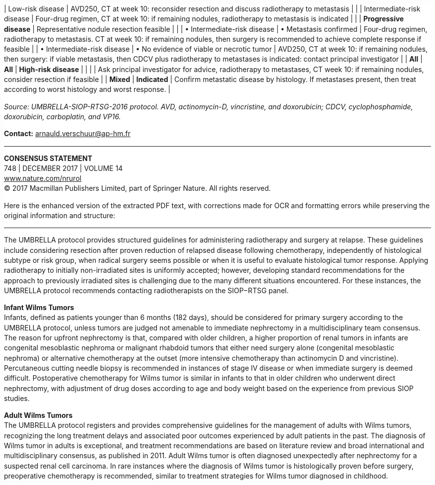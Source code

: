 | Low-risk disease | AVD250, CT at week 10: reconsider resection and discuss radiotherapy to metastasis |  |
| Intermediate-risk disease | Four-drug regimen, CT at week 10: if remaining nodules, radiotherapy to metastasis is indicated |  |
| **Progressive disease** | Representative nodule resection feasible |  |
| • Intermediate-risk disease | • Metastasis confirmed | Four-drug regimen, radiotherapy to metastasis. CT at week 10: if remaining nodules, then surgery is recommended to achieve complete response if feasible |
| • Intermediate-risk disease | • No evidence of viable or necrotic tumor | AVD250, CT at week 10: if remaining nodules, then surgery: if viable metastasis, then CDCV plus radiotherapy to metastases is indicated: contact principal investigator |
| **All** | **All** | **High-risk disease** |
|  |  | Ask principal investigator for advice, radiotherapy to metastases, CT week 10: if remaining nodules, consider resection if feasible |
| **Mixed** | **Indicated** | Confirm metastatic disease by histology. If metastases present, then treat according to worst histology and worst response. |

*Source: UMBRELLA-SIOP-RTSG-2016 protocol. AVD, actinomycin-D, vincristine, and doxorubicin; CDCV, cyclophosphamide, doxorubicin, carboplatin, and VP16.*

**Contact:** arnauld.verschuur@ap-hm.fr

---

**CONSENSUS STATEMENT**  
748 | DECEMBER 2017 | VOLUME 14  
www.nature.com/nrurol  
© 2017 Macmillan Publishers Limited, part of Springer Nature. All rights reserved.

Here is the enhanced version of the extracted PDF text, with corrections made for OCR and formatting errors while preserving the original information and structure:

---

The UMBRELLA protocol provides structured guidelines for administering radiotherapy and surgery at relapse. These guidelines include considering resection after proven reduction of relapsed disease following chemotherapy, independently of histological subtype or risk group, when radical surgery seems possible or when it is useful to evaluate histological tumor response. Applying radiotherapy to initially non-irradiated sites is uniformly accepted; however, developing standard recommendations for the approach to previously irradiated sites is challenging due to the many different situations encountered. For these instances, the UMBRELLA protocol recommends contacting radiotherapists on the SIOP−RTSG panel.

**Infant Wilms Tumors**  
Infants, defined as patients younger than 6 months (182 days), should be considered for primary surgery according to the UMBRELLA protocol, unless tumors are judged not amenable to immediate nephrectomy in a multidisciplinary team consensus. The reason for upfront nephrectomy is that, compared with older children, a higher proportion of renal tumors in infants are congenital mesoblastic nephroma or malignant rhabdoid tumors that either need surgery alone (congenital mesoblastic nephroma) or alternative chemotherapy at the outset (more intensive chemotherapy than actinomycin D and vincristine). Percutaneous cutting needle biopsy is recommended in instances of stage IV disease or when immediate surgery is deemed difficult. Postoperative chemotherapy for Wilms tumor is similar in infants to that in older children who underwent direct nephrectomy, with adjustment of drug doses according to age and body weight based on the experience from previous SIOP studies.

**Adult Wilms Tumors**  
The UMBRELLA protocol registers and provides comprehensive guidelines for the management of adults with Wilms tumors, recognizing the long treatment delays and associated poor outcomes experienced by adult patients in the past. The diagnosis of Wilms tumor in adults is exceptional, and treatment recommendations are based on literature review and broad international and multidisciplinary consensus, as published in 2011. Adult Wilms tumor is often diagnosed unexpectedly after nephrectomy for a suspected renal cell carcinoma. In rare instances where the diagnosis of Wilms tumor is histologically proven before surgery, preoperative chemotherapy is recommended, similar to treatment strategies for Wilms tumor diagnosed in childhood. 

